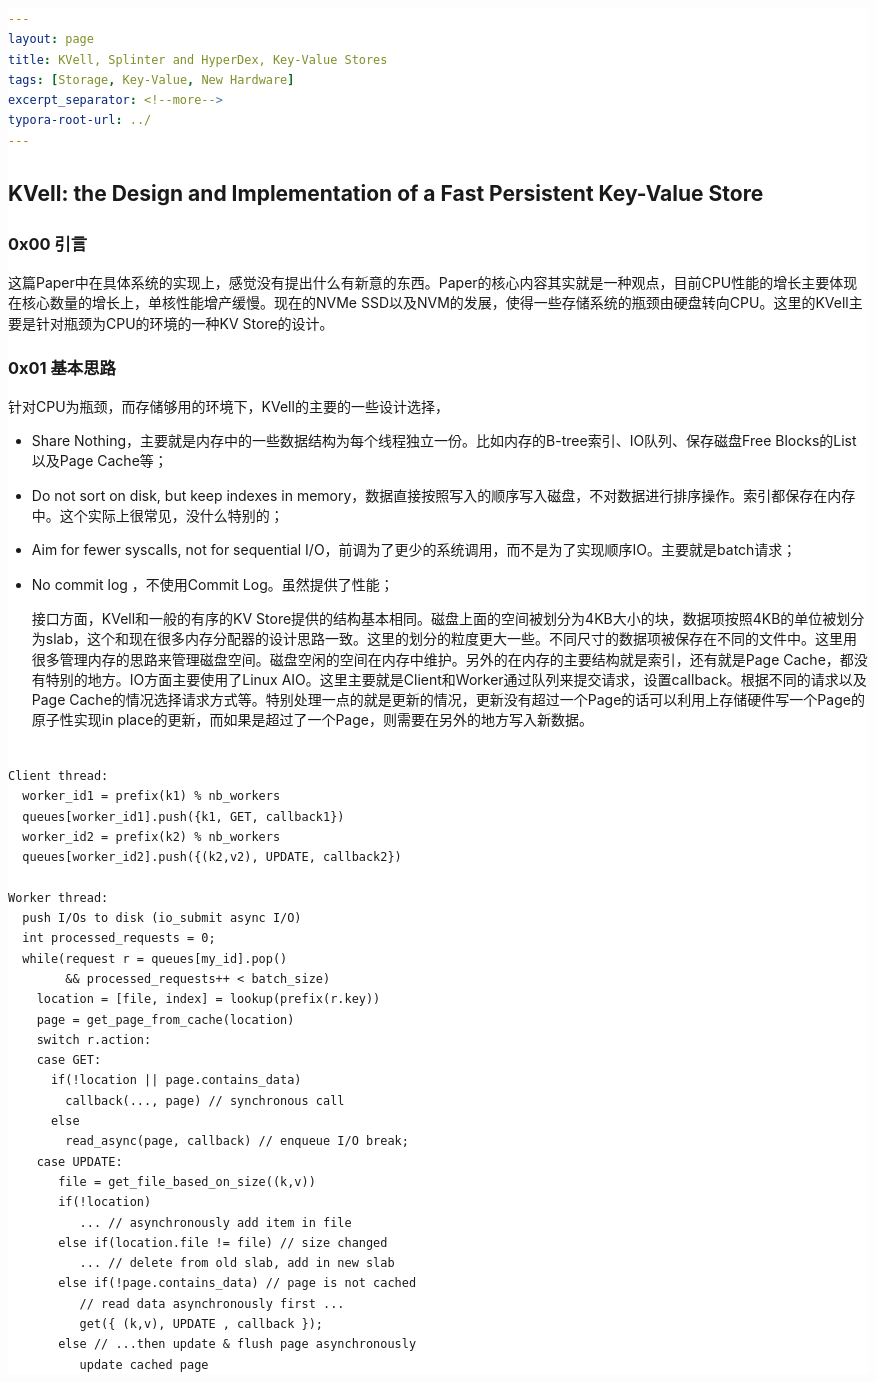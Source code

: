 ```yaml
---
layout: page
title: KVell, Splinter and HyperDex, Key-Value Stores
tags: [Storage, Key-Value, New Hardware]
excerpt_separator: <!--more-->
typora-root-url: ../
---
```


## KVell: the Design and Implementation of a Fast Persistent Key-Value Store

### 0x00 引言

  这篇Paper中在具体系统的实现上，感觉没有提出什么有新意的东西。Paper的核心内容其实就是一种观点，目前CPU性能的增长主要体现在核心数量的增长上，单核性能增产缓慢。现在的NVMe SSD以及NVM的发展，使得一些存储系统的瓶颈由硬盘转向CPU。这里的KVell主要是针对瓶颈为CPU的环境的一种KV Store的设计。

### 0x01 基本思路

 针对CPU为瓶颈，而存储够用的环境下，KVell的主要的一些设计选择，

* Share Nothing，主要就是内存中的一些数据结构为每个线程独立一份。比如内存的B-tree索引、IO队列、保存磁盘Free Blocks的List以及Page Cache等；
* Do not sort on disk, but keep indexes in memory，数据直接按照写入的顺序写入磁盘，不对数据进行排序操作。索引都保存在内存中。这个实际上很常见，没什么特别的；
* Aim for fewer syscalls, not for sequential I/O，前调为了更少的系统调用，而不是为了实现顺序IO。主要就是batch请求；
* No commit log ，不使用Commit Log。虽然提供了性能；

  接口方面，KVell和一般的有序的KV Store提供的结构基本相同。磁盘上面的空间被划分为4KB大小的块，数据项按照4KB的单位被划分为slab，这个和现在很多内存分配器的设计思路一致。这里的划分的粒度更大一些。不同尺寸的数据项被保存在不同的文件中。这里用很多管理内存的思路来管理磁盘空间。磁盘空闲的空间在内存中维护。另外的在内存的主要结构就是索引，还有就是Page Cache，都没有特别的地方。IO方面主要使用了Linux AIO。这里主要就是Client和Worker通过队列来提交请求，设置callback。根据不同的请求以及Page Cache的情况选择请求方式等。特别处理一点的就是更新的情况，更新没有超过一个Page的话可以利用上存储硬件写一个Page的原子性实现in place的更新，而如果是超过了一个Page，则需要在另外的地方写入新数据。

```

Client thread:
  worker_id1 = prefix(k1) % nb_workers 
  queues[worker_id1].push({k1, GET, callback1}) 
  worker_id2 = prefix(k2) % nb_workers 
  queues[worker_id2].push({(k2,v2), UPDATE, callback2})

Worker thread:
  push I/Os to disk (io_submit async I/O)
  int processed_requests = 0; 
  while(request r = queues[my_id].pop()
        && processed_requests++ < batch_size) 
    location = [file, index] = lookup(prefix(r.key)) 
    page = get_page_from_cache(location)
    switch r.action: 
    case GET:
      if(!location || page.contains_data) 
        callback(..., page) // synchronous call
      else
        read_async(page, callback) // enqueue I/O break;
    case UPDATE:
       file = get_file_based_on_size((k,v)) 
       if(!location)
          ... // asynchronously add item in file
       else if(location.file != file) // size changed 
          ... // delete from old slab, add in new slab
       else if(!page.contains_data) // page is not cached 
          // read data asynchronously first ...
          get({ (k,v), UPDATE , callback });
       else // ...then update & flush page asynchronously 
          update cached page
```
